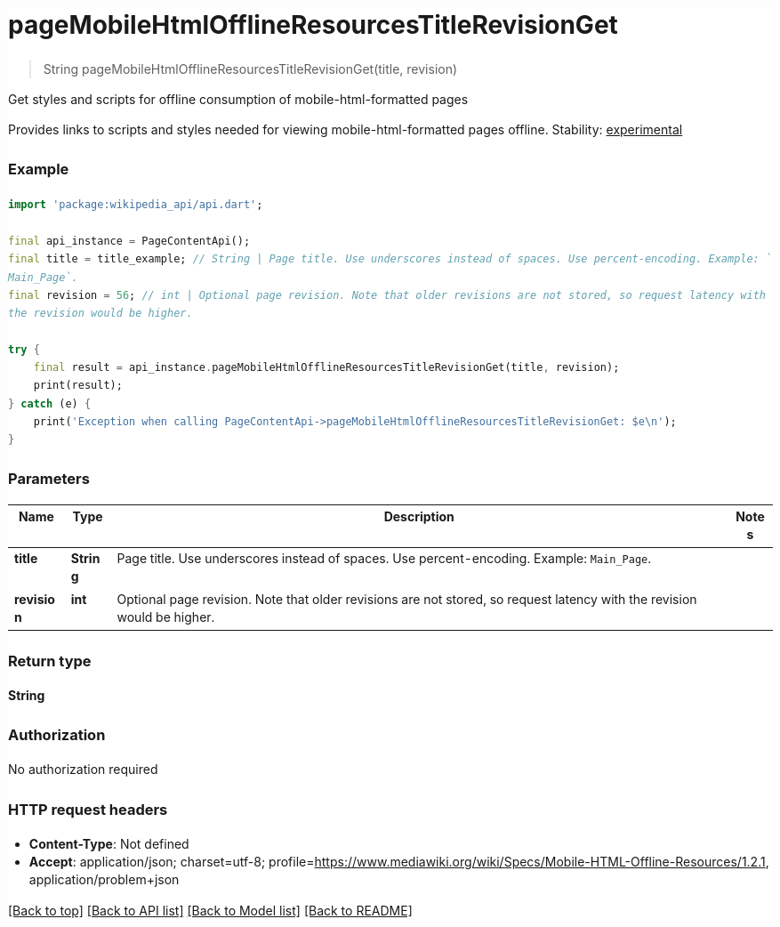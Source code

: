 # **pageMobileHtmlOfflineResourcesTitleRevisionGet**
> String pageMobileHtmlOfflineResourcesTitleRevisionGet(title, revision)

Get styles and scripts for offline consumption of mobile-html-formatted pages

Provides links to scripts and styles needed for viewing mobile-html-formatted pages offline.  Stability: [experimental](https://www.mediawiki.org/wiki/API_versioning#Experimental) 

### Example
```dart
import 'package:wikipedia_api/api.dart';

final api_instance = PageContentApi();
final title = title_example; // String | Page title. Use underscores instead of spaces. Use percent-encoding. Example: `Main_Page`.
final revision = 56; // int | Optional page revision. Note that older revisions are not stored, so request latency with the revision would be higher. 

try {
    final result = api_instance.pageMobileHtmlOfflineResourcesTitleRevisionGet(title, revision);
    print(result);
} catch (e) {
    print('Exception when calling PageContentApi->pageMobileHtmlOfflineResourcesTitleRevisionGet: $e\n');
}
```

### Parameters

Name | Type | Description  | Notes
------------- | ------------- | ------------- | -------------
 **title** | **String**| Page title. Use underscores instead of spaces. Use percent-encoding. Example: `Main_Page`. | 
 **revision** | **int**| Optional page revision. Note that older revisions are not stored, so request latency with the revision would be higher.  | 

### Return type

**String**

### Authorization

No authorization required

### HTTP request headers

 - **Content-Type**: Not defined
 - **Accept**: application/json; charset=utf-8; profile=https://www.mediawiki.org/wiki/Specs/Mobile-HTML-Offline-Resources/1.2.1, application/problem+json

[[Back to top]](#) [[Back to API list]](../README.md#documentation-for-api-endpoints) [[Back to Model list]](../README.md#documentation-for-models) [[Back to README]](../README.md)
